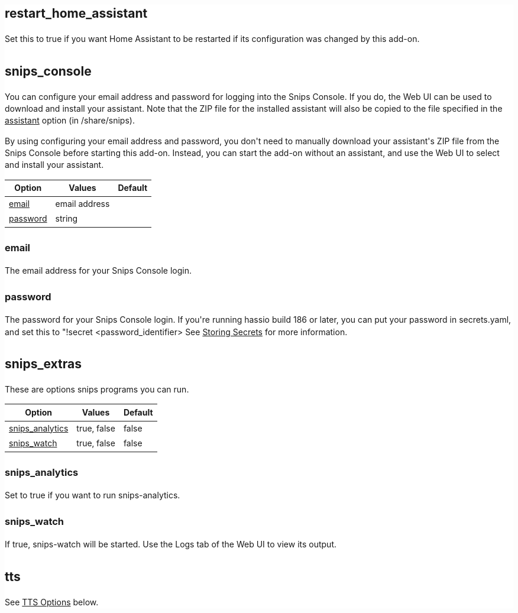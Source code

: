 ## restart_home_assistant
Set this to true if you want Home Assistant to be restarted if its
configuration was changed by this add-on.

## snips_console
You can configure your email address and password for logging into the Snips
Console.  If you do, the Web UI can be used to download and install your
assistant.  Note that the ZIP file for the installed assistant will also be
copied to the file specified in the [assistant](#assistant) option (in
/share/snips).

By using configuring your email address and password, you don't need to
manually download your assistant's ZIP file from the Snips Console before
starting this add-on.  Instead, you can start the add-on without an assistant,
and use the Web UI to select and install your assistant.

| Option | Values | Default |
|--------|--------|---------|
|[email](#email)|email address||
|[password](#password)|string||

### email
The email address for your Snips Console login.

### password
The password for your Snips Console login.  If you're running hassio build 186
or later, you can put your password in secrets.yaml, and set this to "!secret
&lt;password_identifier&gt; See
[Storing Secrets](https://www.home-assistant.io/docs/configuration/secrets/)
for more information.

## snips_extras
These are options snips programs you can run.

| Option | Values | Default |
|--------|--------|---------|
|[snips_analytics](#snips_analytics)|true, false|false|
|[snips_watch](#snips_watch)|true, false|false|

### snips_analytics
Set to true if you want to run snips-analytics.

### snips_watch
If true, snips-watch will be started.  Use the Logs tab of the Web UI to
view its output.

## tts
See [TTS Options](#tts-options) below.
